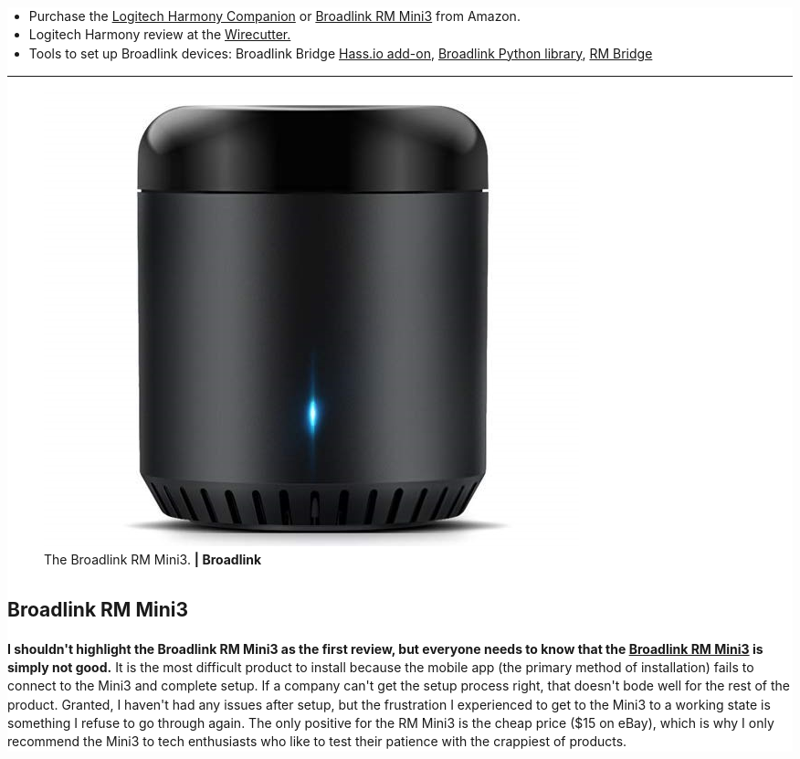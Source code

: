 <ul class="alt">
  <li>Purchase the <a href="https://amzn.to/2XuEk2h">Logitech Harmony Companion</a> or <a href="https://amzn.to/2pxbima">Broadlink RM Mini3</a> from Amazon.</li>
  <li>Logitech Harmony review at the <a href="https://thewirecutter.com/reviews/the-best-universal-remote-control/">Wirecutter.</a></li>
  <li>Tools to set up Broadlink devices: Broadlink Bridge <a href="https://github.com/lbschenkel/hass-addon-broadlink-bridge/tree/master/broadlink-bridge">Hass.io add-on</a>, <a href="https://github.com/mjg59/python-broadlink">Broadlink Python library</a>, <a href="http://rm-bridge.fun2code.de/">RM Bridge</a></li>
</ul>


<hr class="minor" />
<figure class="align-left">
  <img src="assets\images\product-photo\broadlink-mini3.png" alt=""/>
  <figcaption>
    The Broadlink RM Mini3. <strong>| Broadlink</strong>
  </figcaption>
</figure>

## Broadlink RM Mini3

**I shouldn't highlight the Broadlink RM Mini3 as the first review, but everyone needs to know that the [Broadlink RM Mini3](https://amzn.to/2pxbima) is simply not good.** It is the most difficult product to install because the mobile app (the primary method of installation) fails to connect to the Mini3 and complete setup. If a company can't get the setup process right, that doesn't bode well for the rest of the product. Granted, I haven't had any issues after setup, but the frustration I experienced to get to the Mini3 to a working state is something I refuse to go through again. The only positive for the RM Mini3 is the cheap price ($15 on eBay), which is why I only recommend the Mini3 to tech enthusiasts who like to test their patience with the crappiest of products. 
